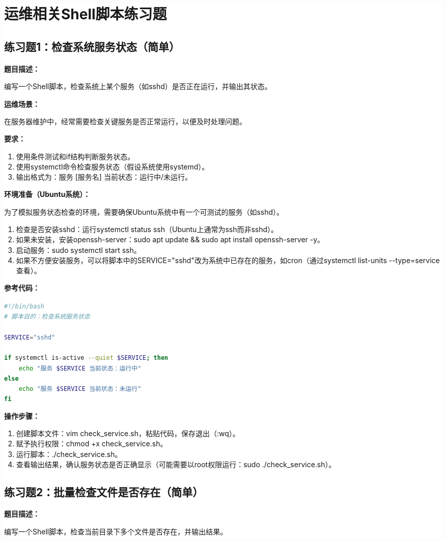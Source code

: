 # 运维相关Shell脚本练习题

## 练习题1：检查系统服务状态（简单）
**题目描述：**

编写一个Shell脚本，检查系统上某个服务（如sshd）是否正在运行，并输出其状态。

**运维场景：**

在服务器维护中，经常需要检查关键服务是否正常运行，以便及时处理问题。

**要求：**

1. 使用条件测试和if结构判断服务状态。
2. 使用systemctl命令检查服务状态（假设系统使用systemd）。
3. 输出格式为：服务 [服务名] 当前状态：运行中/未运行。

**环境准备（Ubuntu系统）：**

为了模拟服务状态检查的环境，需要确保Ubuntu系统中有一个可测试的服务（如sshd）。

1. 检查是否安装sshd：运行systemctl status ssh（Ubuntu上通常为ssh而非sshd）。
2. 如果未安装，安装openssh-server：sudo apt update && sudo apt install openssh-server -y。
3. 启动服务：sudo systemctl start ssh。
4. 如果不方便安装服务，可以将脚本中的SERVICE="sshd"改为系统中已存在的服务，如cron（通过systemctl list-units --type=service查看）。

**参考代码：**

```bash
#!/bin/bash
# 脚本目的：检查系统服务状态

SERVICE="sshd"

if systemctl is-active --quiet $SERVICE; then
    echo "服务 $SERVICE 当前状态：运行中"
else
    echo "服务 $SERVICE 当前状态：未运行"
fi

```

**操作步骤：**

1. 创建脚本文件：vim check_service.sh，粘贴代码，保存退出（:wq）。
2. 赋予执行权限：chmod +x check_service.sh。
3. 运行脚本：./check_service.sh。
4. 查看输出结果，确认服务状态是否正确显示（可能需要以root权限运行：sudo ./check_service.sh）。

## 练习题2：批量检查文件是否存在（简单）

**题目描述：**

编写一个Shell脚本，检查当前目录下多个文件是否存在，并输出结果。
